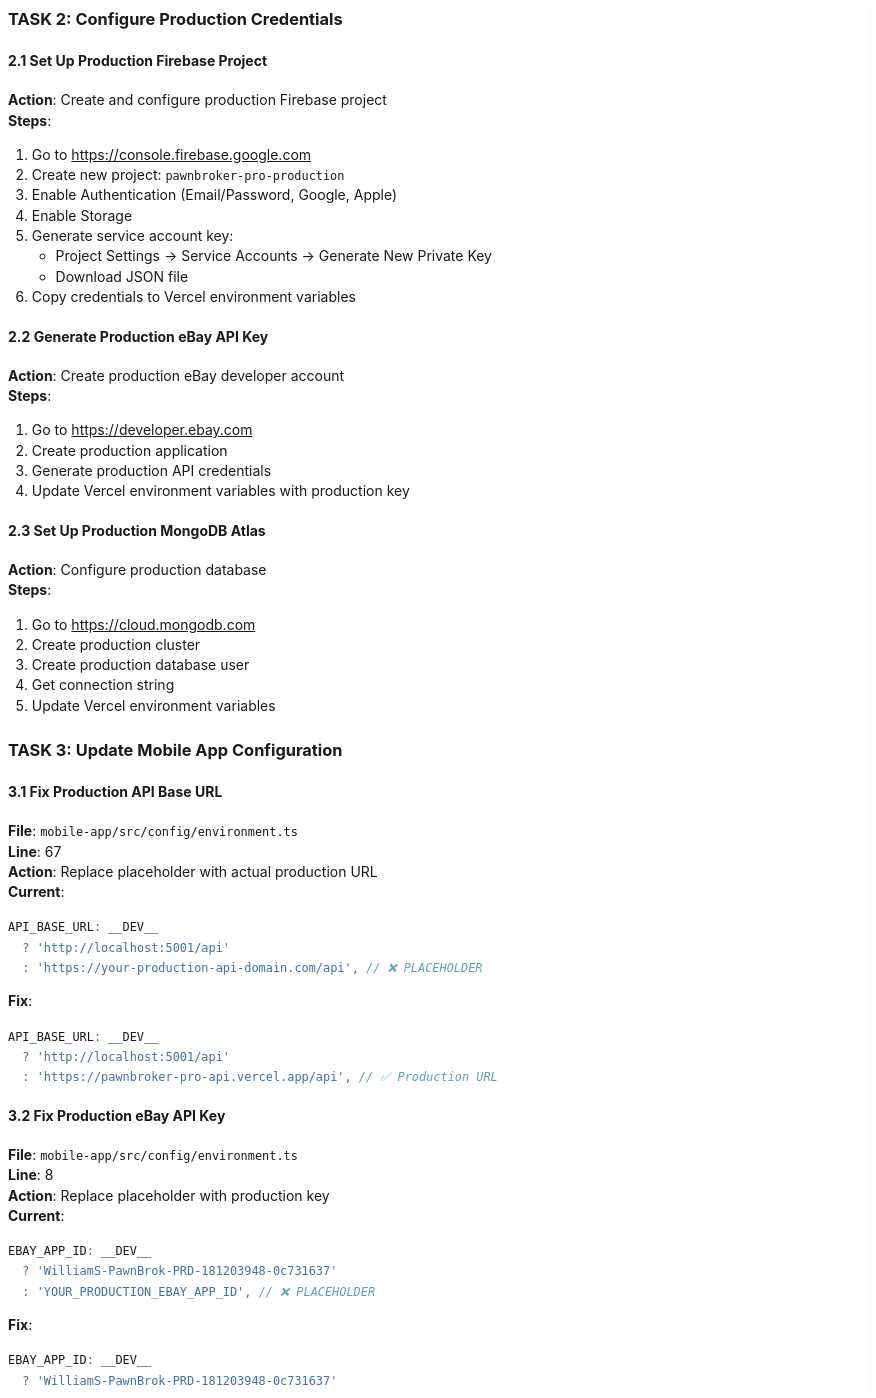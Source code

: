 ### **TASK 2: Configure Production Credentials**

#### **2.1 Set Up Production Firebase Project**
**Action**: Create and configure production Firebase project  
**Steps**:
1. Go to https://console.firebase.google.com
2. Create new project: `pawnbroker-pro-production`
3. Enable Authentication (Email/Password, Google, Apple)
4. Enable Storage
5. Generate service account key:
   - Project Settings → Service Accounts → Generate New Private Key
   - Download JSON file
6. Copy credentials to Vercel environment variables

#### **2.2 Generate Production eBay API Key**
**Action**: Create production eBay developer account  
**Steps**:
1. Go to https://developer.ebay.com
2. Create production application
3. Generate production API credentials
4. Update Vercel environment variables with production key

#### **2.3 Set Up Production MongoDB Atlas**
**Action**: Configure production database  
**Steps**:
1. Go to https://cloud.mongodb.com
2. Create production cluster
3. Create production database user
4. Get connection string
5. Update Vercel environment variables

### **TASK 3: Update Mobile App Configuration**

#### **3.1 Fix Production API Base URL**
**File**: `mobile-app/src/config/environment.ts`  
**Line**: 67  
**Action**: Replace placeholder with actual production URL  
**Current**:
```typescript
API_BASE_URL: __DEV__ 
  ? 'http://localhost:5001/api' 
  : 'https://your-production-api-domain.com/api', // ❌ PLACEHOLDER
```
**Fix**:
```typescript
API_BASE_URL: __DEV__ 
  ? 'http://localhost:5001/api' 
  : 'https://pawnbroker-pro-api.vercel.app/api', // ✅ Production URL
```

#### **3.2 Fix Production eBay API Key**
**File**: `mobile-app/src/config/environment.ts`  
**Line**: 8  
**Action**: Replace placeholder with production key  
**Current**:
```typescript
EBAY_APP_ID: __DEV__ 
  ? 'WilliamS-PawnBrok-PRD-181203948-0c731637' 
  : 'YOUR_PRODUCTION_EBAY_APP_ID', // ❌ PLACEHOLDER
```
**Fix**:
```typescript
EBAY_APP_ID: __DEV__ 
  ? 'WilliamS-PawnBrok-PRD-181203948-0c731637' 
```